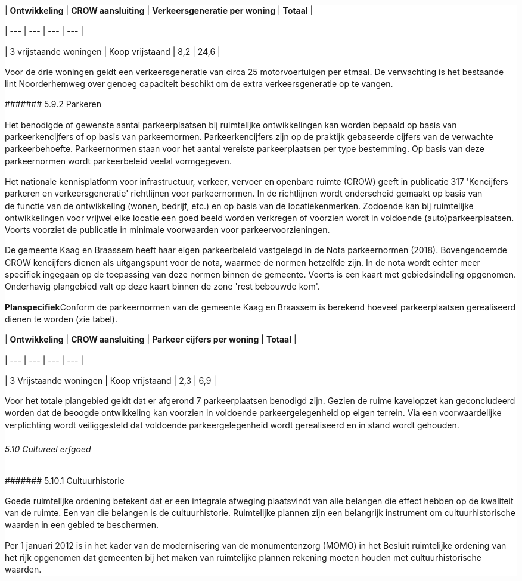 | **Ontwikkeling** | **CROW aansluiting** | **Verkeersgeneratie per woning** | **Totaal** |

| --- | --- | --- | --- |

| 3 vrijstaande woningen | Koop vrijstaand | 8,2 | 24,6 |

Voor de drie woningen geldt een verkeersgeneratie van circa 25 motorvoertuigen per etmaal. De verwachting is het bestaande lint Noorderhemweg over genoeg capaciteit beschikt om de extra verkeersgeneratie op te vangen.

####### 5\.9\.2 Parkeren

Het benodigde of gewenste aantal parkeerplaatsen bij ruimtelijke ontwikkelingen kan worden bepaald op basis van parkeerkencijfers of op basis van parkeernormen. Parkeerkencijfers zijn op de praktijk gebaseerde cijfers van de verwachte parkeerbehoefte. Parkeernormen staan voor het aantal vereiste parkeerplaatsen per type bestemming. Op basis van deze parkeernormen wordt parkeerbeleid veelal vormgegeven.

Het nationale kennisplatform voor infrastructuur, verkeer, vervoer en openbare ruimte (CROW) geeft in publicatie 317 'Kencijfers parkeren en verkeersgeneratie' richtlijnen voor parkeernormen. In de richtlijnen wordt onderscheid gemaakt op basis van de functie van de ontwikkeling (wonen, bedrijf, etc.) en op basis van de locatiekenmerken. Zodoende kan bij ruimtelijke ontwikkelingen voor vrijwel elke locatie een goed beeld worden verkregen of voorzien wordt in voldoende (auto)parkeerplaatsen. Voorts voorziet de publicatie in minimale voorwaarden voor parkeervoorzieningen.

De gemeente Kaag en Braassem heeft haar eigen parkeerbeleid vastgelegd in de Nota parkeernormen (2018\). Bovengenoemde CROW kencijfers dienen als uitgangspunt voor de nota, waarmee de normen hetzelfde zijn. In de nota wordt echter meer specifiek ingegaan op de toepassing van deze normen binnen de gemeente. Voorts is een kaart met gebiedsindeling opgenomen. Onderhavig plangebied valt op deze kaart binnen de zone 'rest bebouwde kom'.

**Planspecifiek**Conform de parkeernormen van de gemeente Kaag en Braassem is berekend hoeveel parkeerplaatsen gerealiseerd dienen te worden (zie tabel).

| **Ontwikkeling** | **CROW aansluiting** | **Parkeer cijfers per woning** | **Totaal** |

| --- | --- | --- | --- |

| 3 Vrijstaande woningen | Koop vrijstaand | 2,3 | 6,9 |

Voor het totale plangebied geldt dat er afgerond 7 parkeerplaatsen benodigd zijn. Gezien de ruime kavelopzet kan geconcludeerd worden dat de beoogde ontwikkeling kan voorzien in voldoende parkeergelegenheid op eigen terrein. Via een voorwaardelijke verplichting wordt veiliggesteld dat voldoende parkeergelegenheid wordt gerealiseerd en in stand wordt gehouden.

###### 5\.10 Cultureel erfgoed

####### 5\.10\.1 Cultuurhistorie

Goede ruimtelijke ordening betekent dat er een integrale afweging plaatsvindt van alle belangen die effect hebben op de kwaliteit van de ruimte. Een van die belangen is de cultuurhistorie. Ruimtelijke plannen zijn een belangrijk instrument om cultuurhistorische waarden in een gebied te beschermen.

Per 1 januari 2012 is in het kader van de modernisering van de monumentenzorg (MOMO) in het Besluit ruimtelijke ordening van het rijk opgenomen dat gemeenten bij het maken van ruimtelijke plannen rekening moeten houden met cultuurhistorische waarden.
